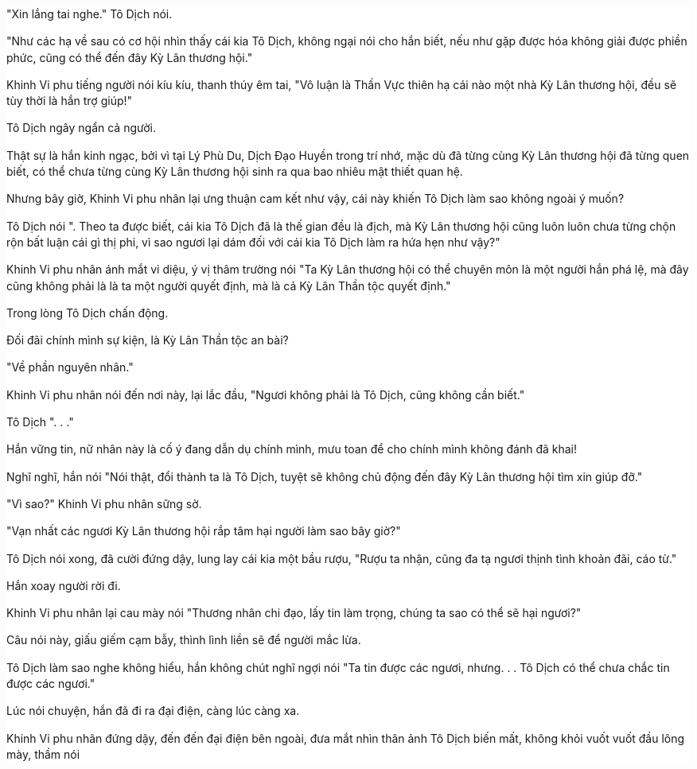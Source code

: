 "Xin lắng tai nghe." Tô Dịch nói.

"Như các hạ về sau có cơ hội nhìn thấy cái kia Tô Dịch, không ngại nói cho hắn biết, nếu như gặp được hóa không giải được phiền phức, cũng có thể đến đây Kỳ Lân thương hội."

Khinh Vi phu tiếng người nói kíu kíu, thanh thúy êm tai, "Vô luận là Thần Vực thiên hạ cái nào một nhà Kỳ Lân thương hội, đều sẽ tùy thời là hắn trợ giúp!"

Tô Dịch ngây ngẩn cả người.

Thật sự là hắn kinh ngạc, bởi vì tại Lý Phù Du, Dịch Đạo Huyền trong trí nhớ, mặc dù đã từng cùng Kỳ Lân thương hội đã từng quen biết, có thể chưa từng cùng Kỳ Lân thương hội sinh ra qua bao nhiêu mật thiết quan hệ.

Nhưng bây giờ, Khinh Vi phu nhân lại ưng thuận cam kết như vậy, cái này khiến Tô Dịch làm sao không ngoài ý muốn?

Tô Dịch nói ". Theo ta được biết, cái kia Tô Dịch đã là thế gian đều là địch, mà Kỳ Lân thương hội cũng luôn luôn chưa từng chộn rộn bất luận cái gì thị phi, vì sao ngươi lại dám đối với cái kia Tô Dịch làm ra hứa hẹn như vậy?"

Khinh Vi phu nhân ánh mắt vi diệu, ý vị thâm trường nói "Ta Kỳ Lân thương hội có thể chuyên môn là một người hắn phá lệ, mà đây cũng không phải là là ta một người quyết định, mà là cả Kỳ Lân Thần tộc quyết định."

Trong lòng Tô Dịch chấn động.

Đối đãi chính mình sự kiện, là Kỳ Lân Thần tộc an bài?

"Về phần nguyên nhân."

Khinh Vi phu nhân nói đến nơi này, lại lắc đầu, "Ngươi không phải là Tô Dịch, cũng không cần biết."

Tô Dịch ". . ."

Hắn vững tin, nữ nhân này là cố ý đang dẫn dụ chính mình, mưu toan để cho chính mình không đánh đã khai!

Nghĩ nghĩ, hắn nói "Nói thật, đổi thành ta là Tô Dịch, tuyệt sẽ không chủ động đến đây Kỳ Lân thương hội tìm xin giúp đỡ."

"Vì sao?" Khinh Vi phu nhân sững sờ.

"Vạn nhất các ngươi Kỳ Lân thương hội rắp tâm hại người làm sao bây giờ?"

Tô Dịch nói xong, đã cười đứng dậy, lung lay cái kia một bầu rượu, "Rượu ta nhận, cũng đa tạ ngươi thịnh tình khoản đãi, cáo từ."

Hắn xoay người rời đi.

Khinh Vi phu nhân lại cau mày nói "Thương nhân chi đạo, lấy tin làm trọng, chúng ta sao có thể sẽ hại ngươi?"

Câu nói này, giấu giếm cạm bẫy, thình lình liền sẽ để người mắc lừa.

Tô Dịch làm sao nghe không hiểu, hắn không chút nghĩ ngợi nói "Ta tin được các ngươi, nhưng. . . Tô Dịch có thể chưa chắc tin được các ngươi."

Lúc nói chuyện, hắn đã đi ra đại điện, càng lúc càng xa.

Khinh Vi phu nhân đứng dậy, đến đến đại điện bên ngoài, đưa mắt nhìn thân ảnh Tô Dịch biến mất, không khỏi vuốt vuốt đầu lông mày, thầm nói
